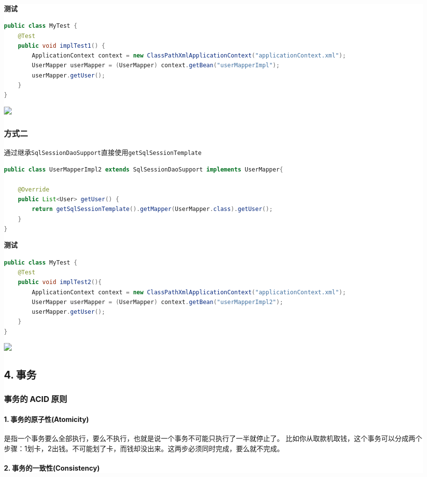 **测试**

```java
public class MyTest {
    @Test
    public void implTest1() {
        ApplicationContext context = new ClassPathXmlApplicationContext("applicationContext.xml");
        UserMapper userMapper = (UserMapper) context.getBean("userMapperImpl");
        userMapper.getUser();
    }
}
```

![](https://hougen.oss-cn-guangzhou.aliyuncs.com/blog-img/1710678141-a5eff94eb0504d1b82c8dc8b5d25a7ce.png)

### 方式二

通过继承`SqlSessionDaoSupport`直接使用`getSqlSessionTemplate`

```java
public class UserMapperImpl2 extends SqlSessionDaoSupport implements UserMapper{

    @Override
    public List<User> getUser() {
        return getSqlSessionTemplate().getMapper(UserMapper.class).getUser();
    }
}
```

**测试**

```java
public class MyTest {
    @Test
    public void implTest2(){
        ApplicationContext context = new ClassPathXmlApplicationContext("applicationContext.xml");
        UserMapper userMapper = (UserMapper) context.getBean("userMapperImpl2");
        userMapper.getUser();
    }
}
```

![](https://hougen.oss-cn-guangzhou.aliyuncs.com/blog-img/1710678148-63ab4f89cff04c38950eb27d38c1851b.png)

## 4. 事务

### 事务的 ACID 原则

#### 1. 事务的原子性(Atomicity)

是指一个事务要么全部执行，要么不执行，也就是说一个事务不可能只执行了一半就停止了。
比如你从取款机取钱，这个事务可以分成两个步骤：1划卡，2出钱。不可能划了卡，而钱却没出来。这两步必须同时完成，要么就不完成。

#### 2. 事务的一致性(Consistency)
